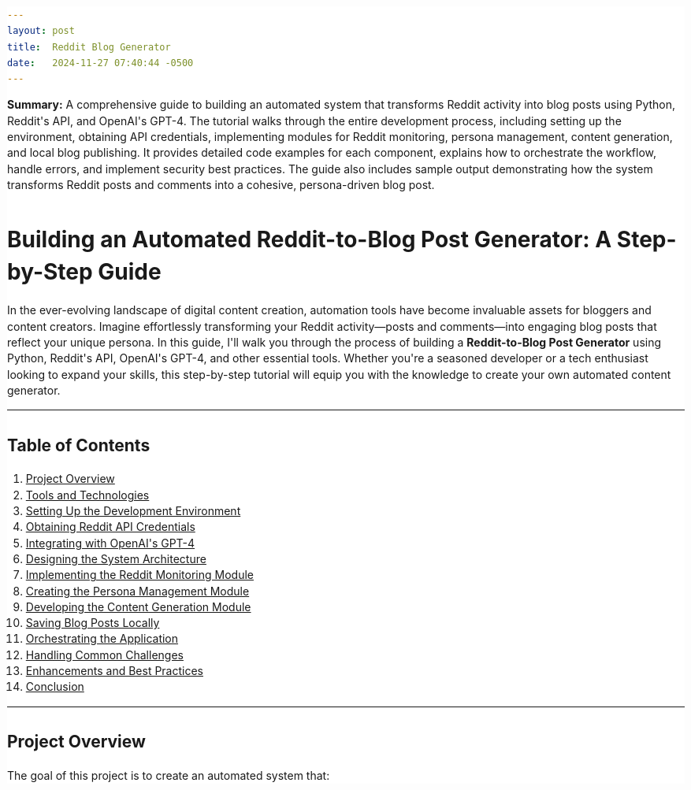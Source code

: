 ```yaml
---
layout: post
title:  Reddit Blog Generator
date:   2024-11-27 07:40:44 -0500
---
```


**Summary:** A comprehensive guide to building an automated system that transforms Reddit activity into blog posts using Python, Reddit's API, and OpenAI's GPT-4. The tutorial walks through the entire development process, including setting up the environment, obtaining API credentials, implementing modules for Reddit monitoring, persona management, content generation, and local blog publishing. It provides detailed code examples for each component, explains how to orchestrate the workflow, handle errors, and implement security best practices. The guide also includes sample output demonstrating how the system transforms Reddit posts and comments into a cohesive, persona-driven blog post.

# Building an Automated Reddit-to-Blog Post Generator: A Step-by-Step Guide

In the ever-evolving landscape of digital content creation, automation tools have become invaluable assets for bloggers and content creators. Imagine effortlessly transforming your Reddit activity—posts and comments—into engaging blog posts that reflect your unique persona. In this guide, I'll walk you through the process of building a **Reddit-to-Blog Post Generator** using Python, Reddit's API, OpenAI's GPT-4, and other essential tools. Whether you're a seasoned developer or a tech enthusiast looking to expand your skills, this step-by-step tutorial will equip you with the knowledge to create your own automated content generator.

---

## Table of Contents

1. [Project Overview](#project-overview)
2. [Tools and Technologies](#tools-and-technologies)
3. [Setting Up the Development Environment](#setting-up-the-development-environment)
4. [Obtaining Reddit API Credentials](#obtaining-reddit-api-credentials)
5. [Integrating with OpenAI's GPT-4](#integrating-with-openais-gpt-4)
6. [Designing the System Architecture](#designing-the-system-architecture)
7. [Implementing the Reddit Monitoring Module](#implementing-the-reddit-monitoring-module)
8. [Creating the Persona Management Module](#creating-the-persona-management-module)
9. [Developing the Content Generation Module](#developing-the-content-generation-module)
10. [Saving Blog Posts Locally](#saving-blog-posts-locally)
11. [Orchestrating the Application](#orchestrating-the-application)
12. [Handling Common Challenges](#handling-common-challenges)
13. [Enhancements and Best Practices](#enhancements-and-best-practices)
14. [Conclusion](#conclusion)

---

## Project Overview

The goal of this project is to create an automated system that:
